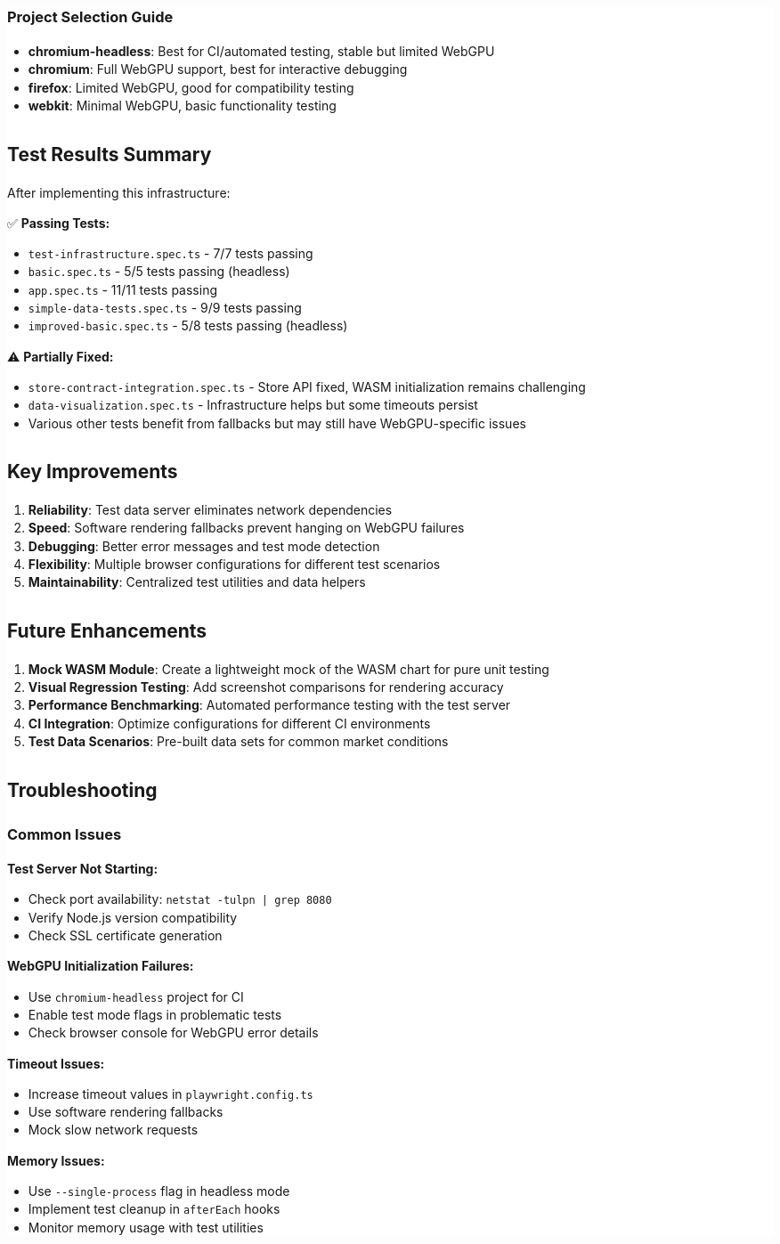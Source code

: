 
### Project Selection Guide

- **chromium-headless**: Best for CI/automated testing, stable but limited WebGPU
- **chromium**: Full WebGPU support, best for interactive debugging
- **firefox**: Limited WebGPU, good for compatibility testing
- **webkit**: Minimal WebGPU, basic functionality testing

## Test Results Summary

After implementing this infrastructure:

✅ **Passing Tests:**
- `test-infrastructure.spec.ts` - 7/7 tests passing
- `basic.spec.ts` - 5/5 tests passing (headless)
- `app.spec.ts` - 11/11 tests passing
- `simple-data-tests.spec.ts` - 9/9 tests passing
- `improved-basic.spec.ts` - 5/8 tests passing (headless)

⚠️ **Partially Fixed:**
- `store-contract-integration.spec.ts` - Store API fixed, WASM initialization remains challenging
- `data-visualization.spec.ts` - Infrastructure helps but some timeouts persist
- Various other tests benefit from fallbacks but may still have WebGPU-specific issues

## Key Improvements

1. **Reliability**: Test data server eliminates network dependencies
2. **Speed**: Software rendering fallbacks prevent hanging on WebGPU failures
3. **Debugging**: Better error messages and test mode detection
4. **Flexibility**: Multiple browser configurations for different test scenarios
5. **Maintainability**: Centralized test utilities and data helpers

## Future Enhancements

1. **Mock WASM Module**: Create a lightweight mock of the WASM chart for pure unit testing
2. **Visual Regression Testing**: Add screenshot comparisons for rendering accuracy
3. **Performance Benchmarking**: Automated performance testing with the test server
4. **CI Integration**: Optimize configurations for different CI environments
5. **Test Data Scenarios**: Pre-built data sets for common market conditions

## Troubleshooting

### Common Issues

**Test Server Not Starting:**
- Check port availability: `netstat -tulpn | grep 8080`
- Verify Node.js version compatibility
- Check SSL certificate generation

**WebGPU Initialization Failures:**
- Use `chromium-headless` project for CI
- Enable test mode flags in problematic tests
- Check browser console for WebGPU error details

**Timeout Issues:**
- Increase timeout values in `playwright.config.ts`
- Use software rendering fallbacks
- Mock slow network requests

**Memory Issues:**
- Use `--single-process` flag in headless mode
- Implement test cleanup in `afterEach` hooks
- Monitor memory usage with test utilities